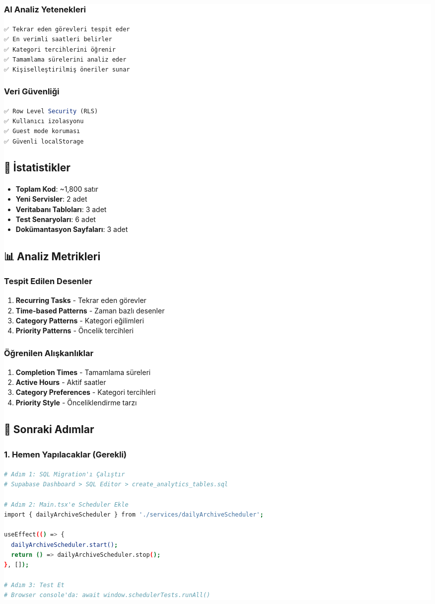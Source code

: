 ### AI Analiz Yetenekleri
```typescript
✅ Tekrar eden görevleri tespit eder
✅ En verimli saatleri belirler
✅ Kategori tercihlerini öğrenir
✅ Tamamlama sürelerini analiz eder
✅ Kişiselleştirilmiş öneriler sunar
```

### Veri Güvenliği
```typescript
✅ Row Level Security (RLS)
✅ Kullanıcı izolasyonu
✅ Guest mode koruması
✅ Güvenli localStorage
```

## 🔢 İstatistikler

- **Toplam Kod**: ~1,800 satır
- **Yeni Servisler**: 2 adet
- **Veritabanı Tabloları**: 3 adet
- **Test Senaryoları**: 6 adet
- **Dokümantasyon Sayfaları**: 3 adet

## 📊 Analiz Metrikleri

### Tespit Edilen Desenler
1. **Recurring Tasks** - Tekrar eden görevler
2. **Time-based Patterns** - Zaman bazlı desenler
3. **Category Patterns** - Kategori eğilimleri
4. **Priority Patterns** - Öncelik tercihleri

### Öğrenilen Alışkanlıklar
1. **Completion Times** - Tamamlama süreleri
2. **Active Hours** - Aktif saatler
3. **Category Preferences** - Kategori tercihleri
4. **Priority Style** - Önceliklendirme tarzı

## 🚀 Sonraki Adımlar

### 1. Hemen Yapılacaklar (Gerekli)

```bash
# Adım 1: SQL Migration'ı Çalıştır
# Supabase Dashboard > SQL Editor > create_analytics_tables.sql

# Adım 2: Main.tsx'e Scheduler Ekle
import { dailyArchiveScheduler } from './services/dailyArchiveScheduler';

useEffect(() => {
  dailyArchiveScheduler.start();
  return () => dailyArchiveScheduler.stop();
}, []);

# Adım 3: Test Et
# Browser console'da: await window.schedulerTests.runAll()
```
